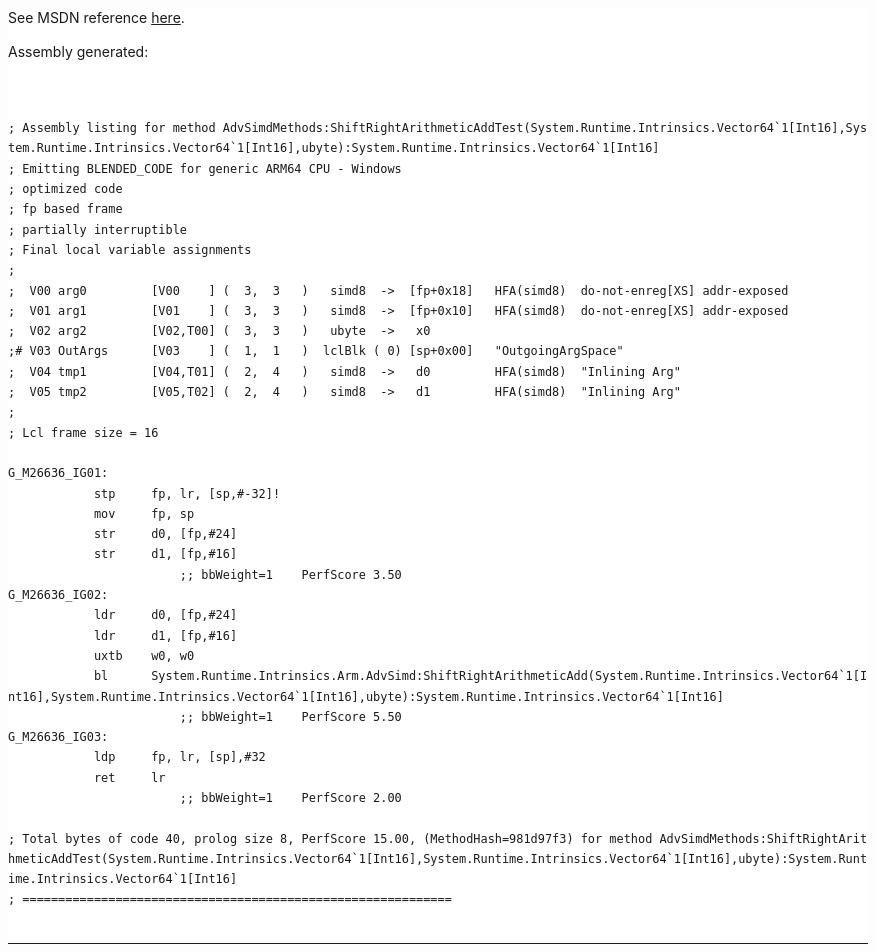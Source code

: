 
See MSDN reference [here](https://docs.microsoft.com/en-us/dotNet/api/system.runtime.intrinsics.arm.advsimd.shiftrightarithmeticadd?view=net-5.0).

Assembly generated:

```


; Assembly listing for method AdvSimdMethods:ShiftRightArithmeticAddTest(System.Runtime.Intrinsics.Vector64`1[Int16],System.Runtime.Intrinsics.Vector64`1[Int16],ubyte):System.Runtime.Intrinsics.Vector64`1[Int16]
; Emitting BLENDED_CODE for generic ARM64 CPU - Windows
; optimized code
; fp based frame
; partially interruptible
; Final local variable assignments
;
;  V00 arg0         [V00    ] (  3,  3   )   simd8  ->  [fp+0x18]   HFA(simd8)  do-not-enreg[XS] addr-exposed
;  V01 arg1         [V01    ] (  3,  3   )   simd8  ->  [fp+0x10]   HFA(simd8)  do-not-enreg[XS] addr-exposed
;  V02 arg2         [V02,T00] (  3,  3   )   ubyte  ->   x0        
;# V03 OutArgs      [V03    ] (  1,  1   )  lclBlk ( 0) [sp+0x00]   "OutgoingArgSpace"
;  V04 tmp1         [V04,T01] (  2,  4   )   simd8  ->   d0         HFA(simd8)  "Inlining Arg"
;  V05 tmp2         [V05,T02] (  2,  4   )   simd8  ->   d1         HFA(simd8)  "Inlining Arg"
;
; Lcl frame size = 16

G_M26636_IG01:
            stp     fp, lr, [sp,#-32]!
            mov     fp, sp
            str     d0, [fp,#24]
            str     d1, [fp,#16]
						;; bbWeight=1    PerfScore 3.50
G_M26636_IG02:
            ldr     d0, [fp,#24]
            ldr     d1, [fp,#16]
            uxtb    w0, w0
            bl      System.Runtime.Intrinsics.Arm.AdvSimd:ShiftRightArithmeticAdd(System.Runtime.Intrinsics.Vector64`1[Int16],System.Runtime.Intrinsics.Vector64`1[Int16],ubyte):System.Runtime.Intrinsics.Vector64`1[Int16]
						;; bbWeight=1    PerfScore 5.50
G_M26636_IG03:
            ldp     fp, lr, [sp],#32
            ret     lr
						;; bbWeight=1    PerfScore 2.00

; Total bytes of code 40, prolog size 8, PerfScore 15.00, (MethodHash=981d97f3) for method AdvSimdMethods:ShiftRightArithmeticAddTest(System.Runtime.Intrinsics.Vector64`1[Int16],System.Runtime.Intrinsics.Vector64`1[Int16],ubyte):System.Runtime.Intrinsics.Vector64`1[Int16]
; ============================================================


```
------------------------------------------------
